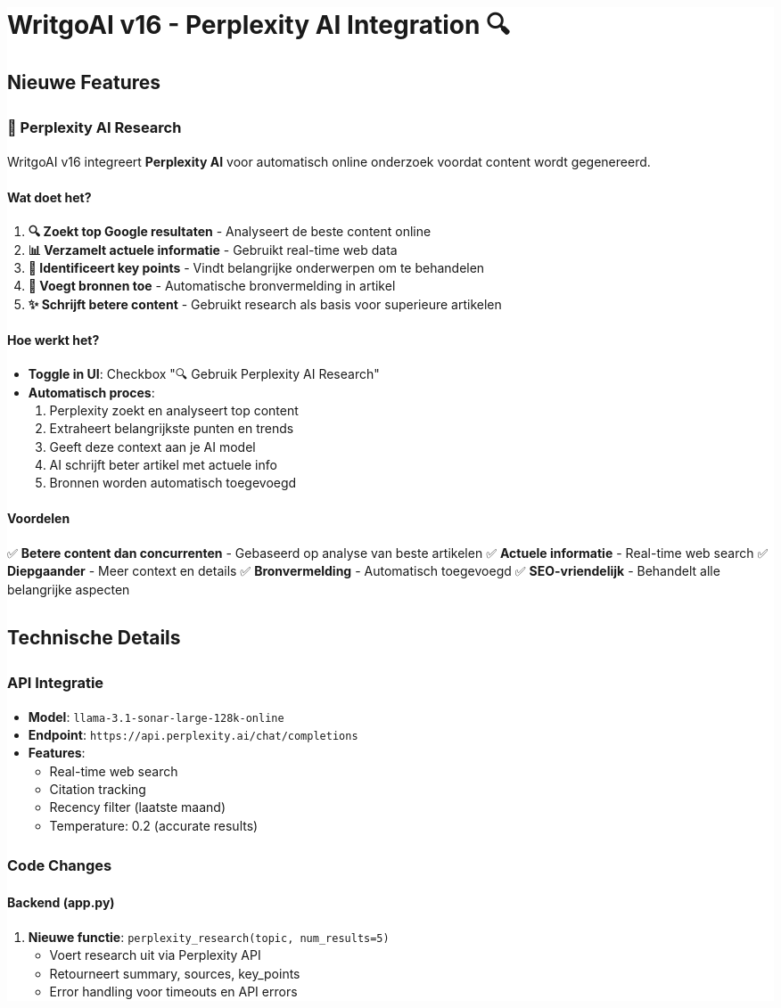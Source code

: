 # WritgoAI v16 - Perplexity AI Integration 🔍

## Nieuwe Features

### 🌟 Perplexity AI Research
WritgoAI v16 integreert **Perplexity AI** voor automatisch online onderzoek voordat content wordt gegenereerd.

#### Wat doet het?
1. **🔍 Zoekt top Google resultaten** - Analyseert de beste content online
2. **📊 Verzamelt actuele informatie** - Gebruikt real-time web data
3. **🎯 Identificeert key points** - Vindt belangrijke onderwerpen om te behandelen
4. **🔗 Voegt bronnen toe** - Automatische bronvermelding in artikel
5. **✨ Schrijft betere content** - Gebruikt research als basis voor superieure artikelen

#### Hoe werkt het?
- **Toggle in UI**: Checkbox "🔍 Gebruik Perplexity AI Research"
- **Automatisch proces**: 
  1. Perplexity zoekt en analyseert top content
  2. Extraheert belangrijkste punten en trends
  3. Geeft deze context aan je AI model
  4. AI schrijft beter artikel met actuele info
  5. Bronnen worden automatisch toegevoegd

#### Voordelen
✅ **Betere content dan concurrenten** - Gebaseerd op analyse van beste artikelen
✅ **Actuele informatie** - Real-time web search
✅ **Diepgaander** - Meer context en details
✅ **Bronvermelding** - Automatisch toegevoegd
✅ **SEO-vriendelijk** - Behandelt alle belangrijke aspecten

## Technische Details

### API Integratie
- **Model**: `llama-3.1-sonar-large-128k-online`
- **Endpoint**: `https://api.perplexity.ai/chat/completions`
- **Features**: 
  - Real-time web search
  - Citation tracking
  - Recency filter (laatste maand)
  - Temperature: 0.2 (accurate results)

### Code Changes

#### Backend (app.py)
1. **Nieuwe functie**: `perplexity_research(topic, num_results=5)`
   - Voert research uit via Perplexity API
   - Retourneert summary, sources, key_points
   - Error handling voor timeouts en API errors
